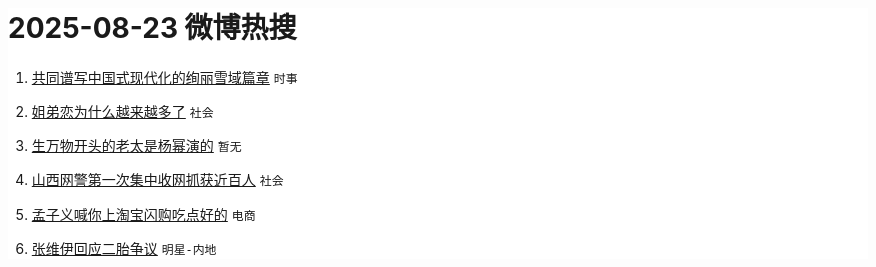 # 2025-08-23 微博热搜 
1. [共同谱写中国式现代化的绚丽雪域篇章](https://m.weibo.cn/search?containerid=100103type%3D1%26t%3D10%26q%3D%23%E5%85%B1%E5%90%8C%E8%B0%B1%E5%86%99%E4%B8%AD%E5%9B%BD%E5%BC%8F%E7%8E%B0%E4%BB%A3%E5%8C%96%E7%9A%84%E7%BB%9A%E4%B8%BD%E9%9B%AA%E5%9F%9F%E7%AF%87%E7%AB%A0%23&stream_entry_id=51&isnewpage=1&extparam=seat%3D1%26pos%3D0%26cate%3D10103%26q%3D%2523%25E5%2585%25B1%25E5%2590%258C%25E8%25B0%25B1%25E5%2586%2599%25E4%25B8%25AD%25E5%259B%25BD%25E5%25BC%258F%25E7%258E%25B0%25E4%25BB%25A3%25E5%258C%2596%25E7%259A%2584%25E7%25BB%259A%25E4%25B8%25BD%25E9%259B%25AA%25E5%259F%259F%25E7%25AF%2587%25E7%25AB%25A0%2523%26dgr%3D0%26filter_type%3Drealtimehot%26stream_entry_id%3D51%26c_type%3D51%26display_time%3D1755933962%26pre_seqid%3D1755933962434057304708) `时事` 

2. [姐弟恋为什么越来越多了](https://m.weibo.cn/search?containerid=100103type%3D1%26t%3D10%26q%3D%23%E5%A7%90%E5%BC%9F%E6%81%8B%E4%B8%BA%E4%BB%80%E4%B9%88%E8%B6%8A%E6%9D%A5%E8%B6%8A%E5%A4%9A%E4%BA%86%23&stream_entry_id=31&isnewpage=1&extparam=seat%3D1%26q%3D%2523%25E5%25A7%2590%25E5%25BC%259F%25E6%2581%258B%25E4%25B8%25BA%25E4%25BB%2580%25E4%25B9%2588%25E8%25B6%258A%25E6%259D%25A5%25E8%25B6%258A%25E5%25A4%259A%25E4%25BA%2586%2523%26flag%3D0%26stream_entry_id%3D31%26pos%3D0%26band_rank%3D1%26dgr%3D0%26realpos%3D1%26cate%3D5001%26filter_type%3Drealtimehot%26lcate%3D5001%26c_type%3D31%26display_time%3D1755933962%26pre_seqid%3D1755933962434057304708) `社会` 

3. [生万物开头的老太是杨幂演的](https://m.weibo.cn/search?containerid=100103type%3D1%26t%3D10%26q%3D%E7%94%9F%E4%B8%87%E7%89%A9%E5%BC%80%E5%A4%B4%E7%9A%84%E8%80%81%E5%A4%AA%E6%98%AF%E6%9D%A8%E5%B9%82%E6%BC%94%E7%9A%84&stream_entry_id=31&isnewpage=1&extparam=seat%3D1%26q%3D%25E7%2594%259F%25E4%25B8%2587%25E7%2589%25A9%25E5%25BC%2580%25E5%25A4%25B4%25E7%259A%2584%25E8%2580%2581%25E5%25A4%25AA%25E6%2598%25AF%25E6%259D%25A8%25E5%25B9%2582%25E6%25BC%2594%25E7%259A%2584%26flag%3D1%26stream_entry_id%3D31%26pos%3D1%26band_rank%3D2%26dgr%3D0%26realpos%3D2%26cate%3D5001%26filter_type%3Drealtimehot%26lcate%3D5001%26c_type%3D31%26display_time%3D1755933962%26pre_seqid%3D1755933962434057304708) `暂无` 

4. [山西网警第一次集中收网抓获近百人](https://m.weibo.cn/search?containerid=100103type%3D1%26t%3D10%26q%3D%23%E5%B1%B1%E8%A5%BF%E7%BD%91%E8%AD%A6%E7%AC%AC%E4%B8%80%E6%AC%A1%E9%9B%86%E4%B8%AD%E6%94%B6%E7%BD%91%E6%8A%93%E8%8E%B7%E8%BF%91%E7%99%BE%E4%BA%BA%23&stream_entry_id=31&isnewpage=1&extparam=seat%3D1%26q%3D%2523%25E5%25B1%25B1%25E8%25A5%25BF%25E7%25BD%2591%25E8%25AD%25A6%25E7%25AC%25AC%25E4%25B8%2580%25E6%25AC%25A1%25E9%259B%2586%25E4%25B8%25AD%25E6%2594%25B6%25E7%25BD%2591%25E6%258A%2593%25E8%258E%25B7%25E8%25BF%2591%25E7%2599%25BE%25E4%25BA%25BA%2523%26flag%3D0%26stream_entry_id%3D31%26pos%3D2%26band_rank%3D3%26dgr%3D0%26realpos%3D3%26cate%3D5001%26filter_type%3Drealtimehot%26lcate%3D5001%26c_type%3D31%26display_time%3D1755933962%26pre_seqid%3D1755933962434057304708) `社会` 

5. [孟子义喊你上淘宝闪购吃点好的](https://m.weibo.cn/search?containerid=100103type%3D1%26t%3D10%26q%3D%23%E5%AD%9F%E5%AD%90%E4%B9%89%E5%96%8A%E4%BD%A0%E4%B8%8A%E6%B7%98%E5%AE%9D%E9%97%AA%E8%B4%AD%E5%90%83%E7%82%B9%E5%A5%BD%E7%9A%84%23&stream_entry_id=31&isnewpage=1&extparam=seat%3D1%26cate%3D5001%26dgr%3D0%26adid%3D298288%26stream_entry_id%3D31%26pos%3D3%26band_rank%3D4%26topic_ad%3D1%26is_ad_pos%3D1%26q%3D%2523%25E5%25AD%259F%25E5%25AD%2590%25E4%25B9%2589%25E5%2596%258A%25E4%25BD%25A0%25E4%25B8%258A%25E6%25B7%2598%25E5%25AE%259D%25E9%2597%25AA%25E8%25B4%25AD%25E5%2590%2583%25E7%2582%25B9%25E5%25A5%25BD%25E7%259A%2584%2523%26filter_type%3Drealtimehot%26lcate%3D5001%26c_type%3D31%26display_time%3D1755933962%26pre_seqid%3D1755933962434057304708) `电商` 

6. [张维伊回应二胎争议](https://m.weibo.cn/search?containerid=100103type%3D1%26t%3D10%26q%3D%23%E5%BC%A0%E7%BB%B4%E4%BC%8A%E5%9B%9E%E5%BA%94%E4%BA%8C%E8%83%8E%E4%BA%89%E8%AE%AE%23&stream_entry_id=31&isnewpage=1&extparam=seat%3D1%26q%3D%2523%25E5%25BC%25A0%25E7%25BB%25B4%25E4%25BC%258A%25E5%259B%259E%25E5%25BA%2594%25E4%25BA%258C%25E8%2583%258E%25E4%25BA%2589%25E8%25AE%25AE%2523%26flag%3D2%26stream_entry_id%3D31%26pos%3D4%26band_rank%3D4%26dgr%3D0%26realpos%3D4%26cate%3D5001%26filter_type%3Drealtimehot%26lcate%3D5001%26c_type%3D31%26display_time%3D1755933962%26pre_seqid%3D1755933962434057304708) `明星-内地` 
